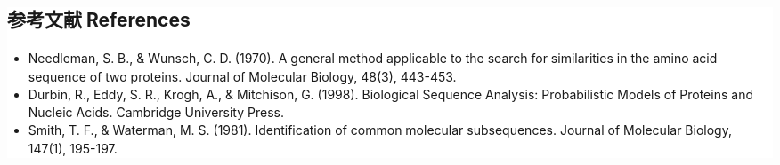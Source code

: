 ## 参考文献 References

- Needleman, S. B., & Wunsch, C. D. (1970). A general method applicable to the search for similarities in the amino acid sequence of two proteins. Journal of Molecular Biology, 48(3), 443-453.
- Durbin, R., Eddy, S. R., Krogh, A., & Mitchison, G. (1998). Biological Sequence Analysis: Probabilistic Models of Proteins and Nucleic Acids. Cambridge University Press.
- Smith, T. F., & Waterman, M. S. (1981). Identification of common molecular subsequences. Journal of Molecular Biology, 147(1), 195-197.
